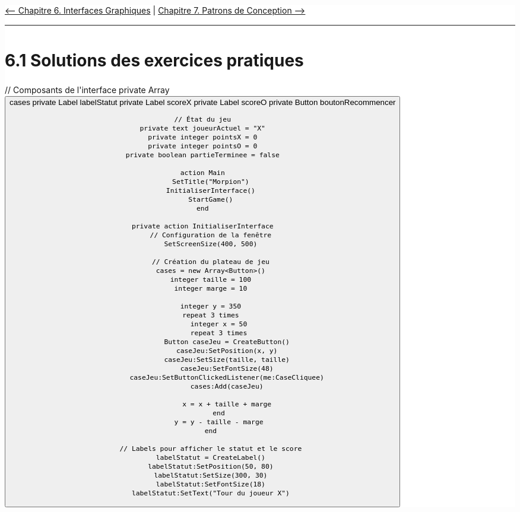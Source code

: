[<-- Chapitre 6. Interfaces Graphiques](06.%20interfaces-graphiques.md) | [Chapitre 7. Patrons de Conception -->](07.%20design-patterns.md)

---
# 6.1 Solutions des exercices pratiques

// Composants de l'interface
    private Array<Button> cases
    private Label labelStatut
    private Label scoreX
    private Label scoreO
    private Button boutonRecommencer
    
    // État du jeu
    private text joueurActuel = "X"
    private integer pointsX = 0
    private integer pointsO = 0
    private boolean partieTerminee = false
    
    action Main
        SetTitle("Morpion")
        InitialiserInterface()
        StartGame()
    end
    
    private action InitialiserInterface
        // Configuration de la fenêtre
        SetScreenSize(400, 500)
        
        // Création du plateau de jeu
        cases = new Array<Button>()
        integer taille = 100
        integer marge = 10
        
        integer y = 350
        repeat 3 times
            integer x = 50
            repeat 3 times
                Button caseJeu = CreateButton()
                caseJeu:SetPosition(x, y)
                caseJeu:SetSize(taille, taille)
                caseJeu:SetFontSize(48)
                caseJeu:SetButtonClickedListener(me:CaseCliquee)
                cases:Add(caseJeu)
                
                x = x + taille + marge
            end
            y = y - taille - marge
        end
        
        // Labels pour afficher le statut et le score
        labelStatut = CreateLabel()
        labelStatut:SetPosition(50, 80)
        labelStatut:SetSize(300, 30)
        labelStatut:SetFontSize(18)
        labelStatut:SetText("Tour du joueur X")
        